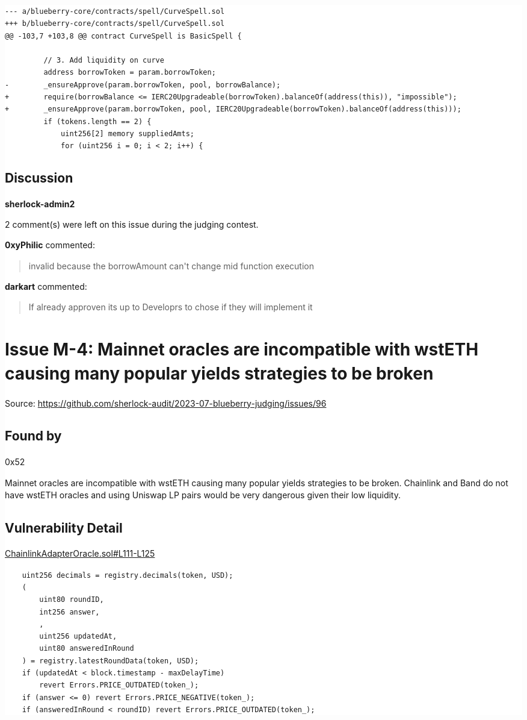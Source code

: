 ```fix
--- a/blueberry-core/contracts/spell/CurveSpell.sol
+++ b/blueberry-core/contracts/spell/CurveSpell.sol
@@ -103,7 +103,8 @@ contract CurveSpell is BasicSpell {

         // 3. Add liquidity on curve
         address borrowToken = param.borrowToken;
-        _ensureApprove(param.borrowToken, pool, borrowBalance);
+        require(borrowBalance <= IERC20Upgradeable(borrowToken).balanceOf(address(this)), "impossible");
+        _ensureApprove(param.borrowToken, pool, IERC20Upgradeable(borrowToken).balanceOf(address(this)));
         if (tokens.length == 2) {
             uint256[2] memory suppliedAmts;
             for (uint256 i = 0; i < 2; i++) {
```



## Discussion

**sherlock-admin2**

2 comment(s) were left on this issue during the judging contest.

**0xyPhilic** commented:
> invalid because the borrowAmount can't change mid function execution

**darkart** commented:
>  If already approven its up to Developrs to chose if they will implement it



# Issue M-4: Mainnet oracles are incompatible with wstETH causing many popular yields strategies to be broken 

Source: https://github.com/sherlock-audit/2023-07-blueberry-judging/issues/96 

## Found by 
0x52

Mainnet oracles are incompatible with wstETH causing many popular yields strategies to be broken. Chainlink and Band do not have wstETH oracles and using Uniswap LP pairs would be very dangerous given their low liquidity. 

## Vulnerability Detail

[ChainlinkAdapterOracle.sol#L111-L125](https://github.com/sherlock-audit/2023-07-blueberry/blob/main/blueberry-core/contracts/oracle/ChainlinkAdapterOracle.sol#L111-L125)

        uint256 decimals = registry.decimals(token, USD);
        (
            uint80 roundID,
            int256 answer,
            ,
            uint256 updatedAt,
            uint80 answeredInRound
        ) = registry.latestRoundData(token, USD);
        if (updatedAt < block.timestamp - maxDelayTime)
            revert Errors.PRICE_OUTDATED(token_);
        if (answer <= 0) revert Errors.PRICE_NEGATIVE(token_);
        if (answeredInRound < roundID) revert Errors.PRICE_OUTDATED(token_);
